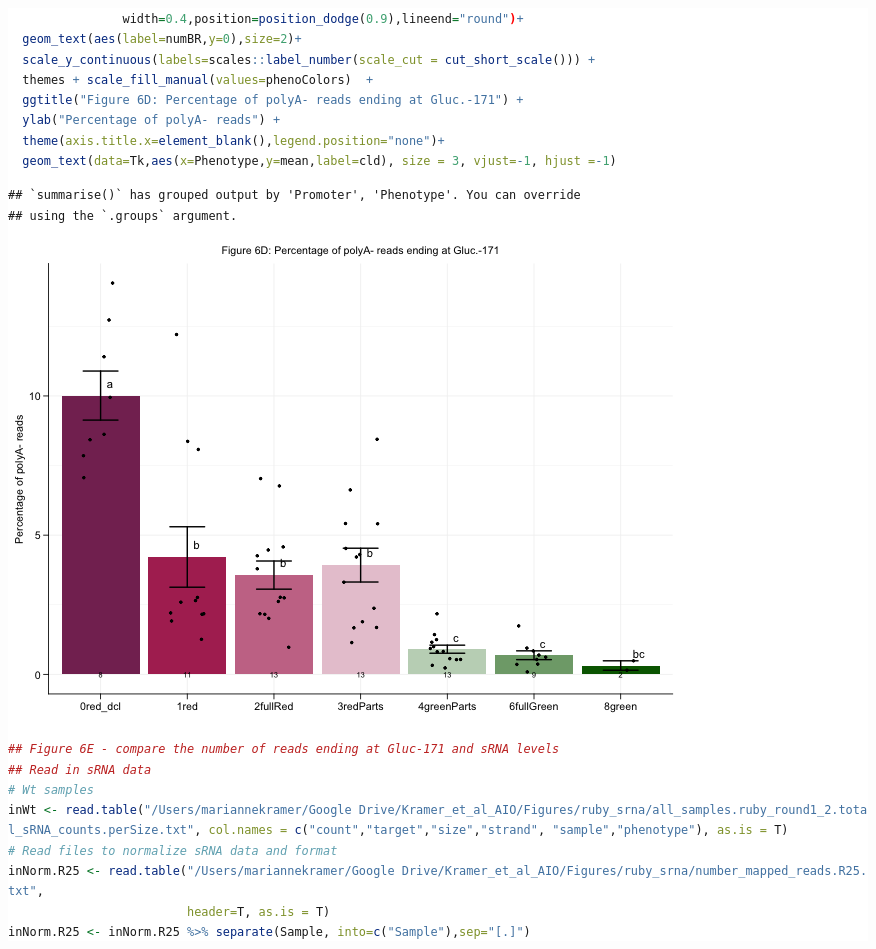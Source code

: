 ``` r
                width=0.4,position=position_dodge(0.9),lineend="round")+
  geom_text(aes(label=numBR,y=0),size=2)+
  scale_y_continuous(labels=scales::label_number(scale_cut = cut_short_scale())) +
  themes + scale_fill_manual(values=phenoColors)  + 
  ggtitle("Figure 6D: Percentage of polyA- reads ending at Gluc.-171") + 
  ylab("Percentage of polyA- reads") +
  theme(axis.title.x=element_blank(),legend.position="none")+
  geom_text(data=Tk,aes(x=Phenotype,y=mean,label=cld), size = 3, vjust=-1, hjust =-1)
```

    ## `summarise()` has grouped output by 'Promoter', 'Phenotype'. You can override
    ## using the `.groups` argument.

![](Figure_6_files/figure-gfm/unnamed-chunk-3-1.png)

``` r
## Figure 6E - compare the number of reads ending at Gluc-171 and sRNA levels
## Read in sRNA data
# Wt samples
inWt <- read.table("/Users/mariannekramer/Google Drive/Kramer_et_al_AIO/Figures/ruby_srna/all_samples.ruby_round1_2.total_sRNA_counts.perSize.txt", col.names = c("count","target","size","strand", "sample","phenotype"), as.is = T)
# Read files to normalize sRNA data and format
inNorm.R25 <- read.table("/Users/mariannekramer/Google Drive/Kramer_et_al_AIO/Figures/ruby_srna/number_mapped_reads.R25.txt", 
                         header=T, as.is = T)
inNorm.R25 <- inNorm.R25 %>% separate(Sample, into=c("Sample"),sep="[.]")
```

